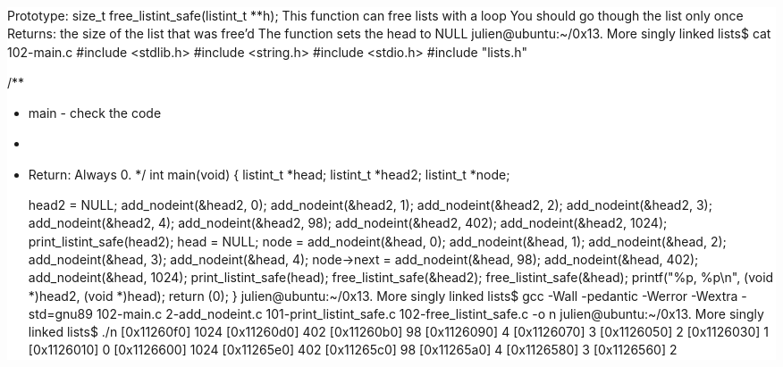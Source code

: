 Prototype: size_t free_listint_safe(listint_t **h);
This function can free lists with a loop
You should go though the list only once
Returns: the size of the list that was free’d
The function sets the head to NULL
julien@ubuntu:~/0x13. More singly linked lists$ cat 102-main.c 
#include <stdlib.h>
#include <string.h>
#include <stdio.h>
#include "lists.h"

/**
 * main - check the code
 *
 * Return: Always 0.
 */
int main(void)
{
    listint_t *head;
    listint_t *head2;
    listint_t *node;

    head2 = NULL;
    add_nodeint(&head2, 0);
    add_nodeint(&head2, 1);
    add_nodeint(&head2, 2);
    add_nodeint(&head2, 3);
    add_nodeint(&head2, 4);
    add_nodeint(&head2, 98);
    add_nodeint(&head2, 402);
    add_nodeint(&head2, 1024);
    print_listint_safe(head2);
    head = NULL;
    node = add_nodeint(&head, 0);
    add_nodeint(&head, 1);
    add_nodeint(&head, 2);
    add_nodeint(&head, 3);
    add_nodeint(&head, 4);
    node->next = add_nodeint(&head, 98);
    add_nodeint(&head, 402);
    add_nodeint(&head, 1024);
    print_listint_safe(head);
    free_listint_safe(&head2);
    free_listint_safe(&head);
    printf("%p, %p\n", (void *)head2, (void *)head);
    return (0);
}
julien@ubuntu:~/0x13. More singly linked lists$ gcc -Wall -pedantic -Werror -Wextra -std=gnu89 102-main.c 2-add_nodeint.c 101-print_listint_safe.c 102-free_listint_safe.c -o n
julien@ubuntu:~/0x13. More singly linked lists$ ./n 
[0x11260f0] 1024
[0x11260d0] 402
[0x11260b0] 98
[0x1126090] 4
[0x1126070] 3
[0x1126050] 2
[0x1126030] 1
[0x1126010] 0
[0x1126600] 1024
[0x11265e0] 402
[0x11265c0] 98
[0x11265a0] 4
[0x1126580] 3
[0x1126560] 2